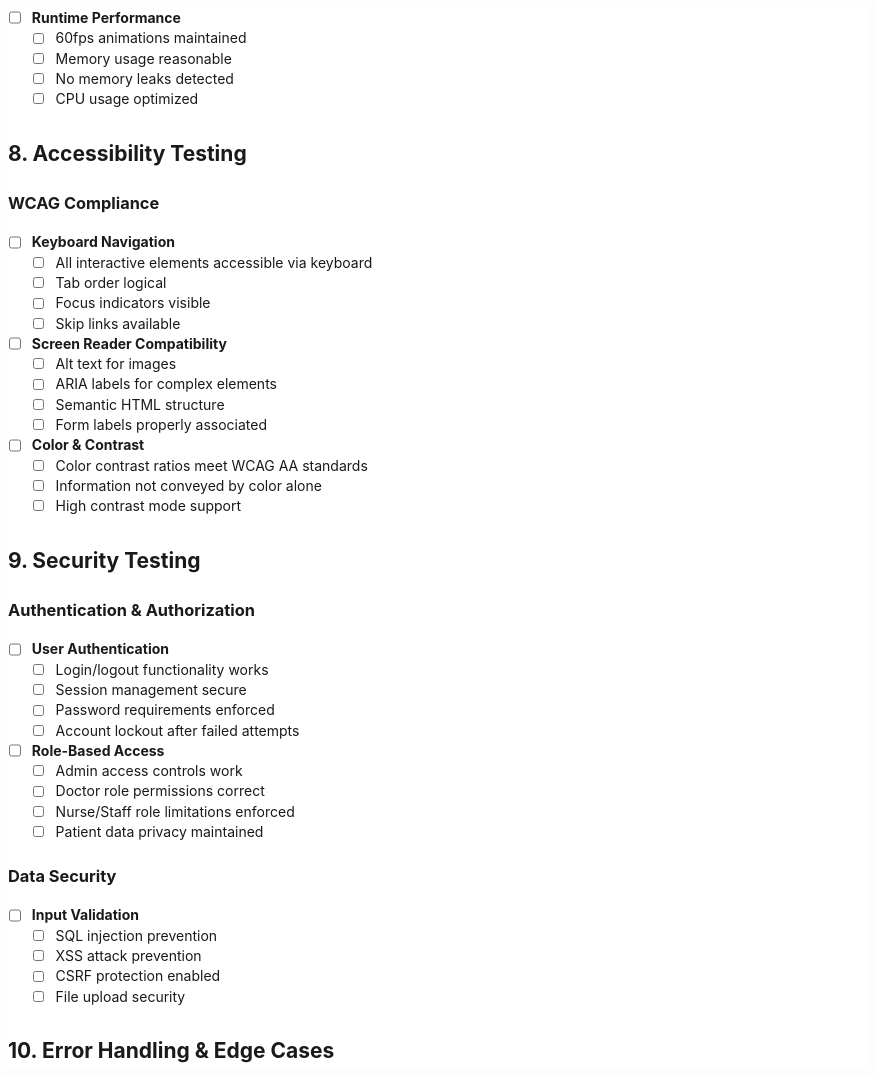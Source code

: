 - [ ] **Runtime Performance**
  - [ ] 60fps animations maintained
  - [ ] Memory usage reasonable
  - [ ] No memory leaks detected
  - [ ] CPU usage optimized

## 8. Accessibility Testing

### WCAG Compliance
- [ ] **Keyboard Navigation**
  - [ ] All interactive elements accessible via keyboard
  - [ ] Tab order logical
  - [ ] Focus indicators visible
  - [ ] Skip links available

- [ ] **Screen Reader Compatibility**
  - [ ] Alt text for images
  - [ ] ARIA labels for complex elements
  - [ ] Semantic HTML structure
  - [ ] Form labels properly associated

- [ ] **Color & Contrast**
  - [ ] Color contrast ratios meet WCAG AA standards
  - [ ] Information not conveyed by color alone
  - [ ] High contrast mode support

## 9. Security Testing

### Authentication & Authorization
- [ ] **User Authentication**
  - [ ] Login/logout functionality works
  - [ ] Session management secure
  - [ ] Password requirements enforced
  - [ ] Account lockout after failed attempts

- [ ] **Role-Based Access**
  - [ ] Admin access controls work
  - [ ] Doctor role permissions correct
  - [ ] Nurse/Staff role limitations enforced
  - [ ] Patient data privacy maintained

### Data Security
- [ ] **Input Validation**
  - [ ] SQL injection prevention
  - [ ] XSS attack prevention
  - [ ] CSRF protection enabled
  - [ ] File upload security

## 10. Error Handling & Edge Cases
